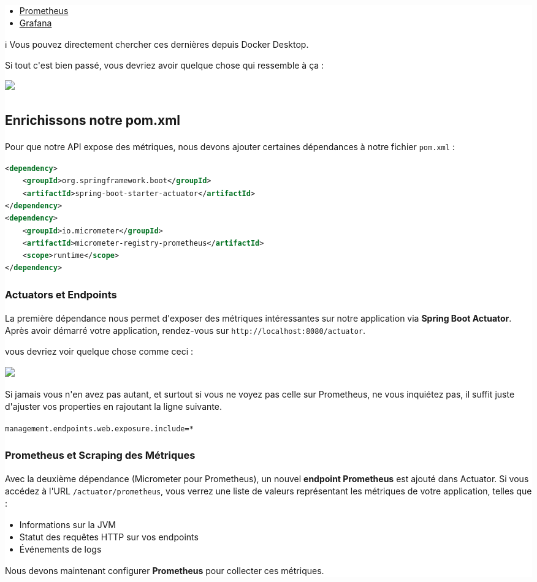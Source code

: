 - [Prometheus](https://hub.docker.com/r/prom/prometheus?ref=sfeir.dev)
- [Grafana](https://hub.docker.com/r/grafana/grafana?ref=sfeir.dev)

ℹ️ Vous pouvez directement chercher ces dernières depuis Docker Desktop.

Si tout c'est bien passé, vous devriez avoir quelque chose qui ressemble à ça :

[![](https://www.sfeir.dev/content/images/2024/10/image-4.png)](https://www.sfeir.dev/content/images/2024/10/image-4.png)

## Enrichissons notre pom.xml

Pour que notre API expose des métriques, nous devons ajouter certaines dépendances à notre fichier `pom.xml` :

```xml
<dependency>
    <groupId>org.springframework.boot</groupId>
    <artifactId>spring-boot-starter-actuator</artifactId>
</dependency>
<dependency>
    <groupId>io.micrometer</groupId>
    <artifactId>micrometer-registry-prometheus</artifactId>
    <scope>runtime</scope>
</dependency>
```

### Actuators et Endpoints

La première dépendance nous permet d'exposer des métriques intéressantes sur notre application via **Spring Boot Actuator**. Après avoir démarré votre application, rendez-vous sur `http://localhost:8080/actuator`.

vous devriez voir quelque chose comme ceci :

[![](https://www.sfeir.dev/content/images/2024/10/image-5-1.png)](https://www.sfeir.dev/content/images/2024/10/image-5-1.png)

Si jamais vous n'en avez pas autant, et surtout si vous ne voyez pas celle sur Prometheus, ne vous inquiétez pas, il suffit juste d'ajuster vos properties en rajoutant la ligne suivante.

```properties
management.endpoints.web.exposure.include=*
```

### Prometheus et Scraping des Métriques

Avec la deuxième dépendance (Micrometer pour Prometheus), un nouvel **endpoint Prometheus** est ajouté dans Actuator. Si vous accédez à l'URL `/actuator/prometheus`, vous verrez une liste de valeurs représentant les métriques de votre application, telles que :

- Informations sur la JVM
- Statut des requêtes HTTP sur vos endpoints
- Événements de logs

Nous devons maintenant configurer **Prometheus** pour collecter ces métriques.
